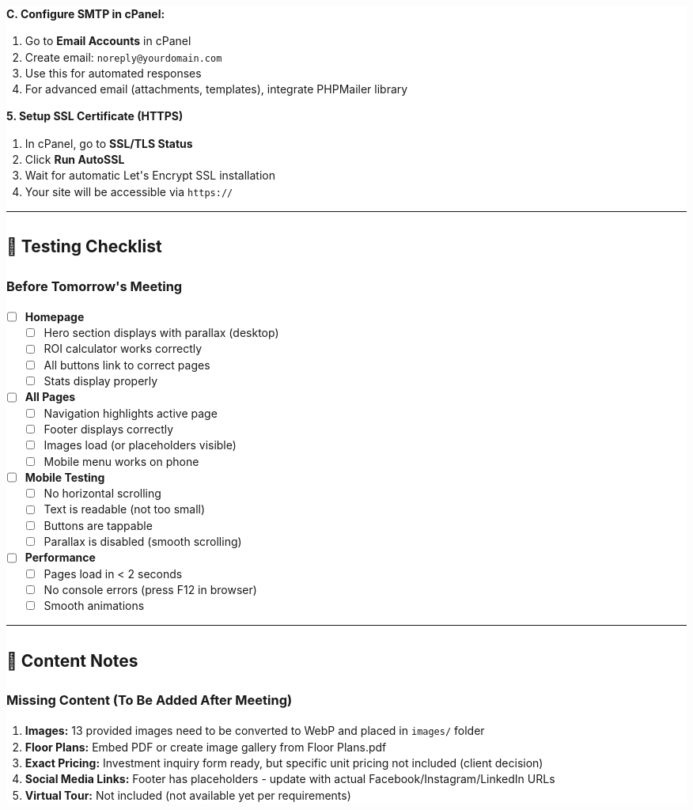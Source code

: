 **C. Configure SMTP in cPanel:**

1. Go to **Email Accounts** in cPanel
2. Create email: `noreply@yourdomain.com`
3. Use this for automated responses
4. For advanced email (attachments, templates), integrate PHPMailer library

**5. Setup SSL Certificate (HTTPS)**

1. In cPanel, go to **SSL/TLS Status**
2. Click **Run AutoSSL**
3. Wait for automatic Let's Encrypt SSL installation
4. Your site will be accessible via `https://`

---

## 🧪 Testing Checklist

### Before Tomorrow's Meeting

- [ ] **Homepage**
  - [ ] Hero section displays with parallax (desktop)
  - [ ] ROI calculator works correctly
  - [ ] All buttons link to correct pages
  - [ ] Stats display properly

- [ ] **All Pages**
  - [ ] Navigation highlights active page
  - [ ] Footer displays correctly
  - [ ] Images load (or placeholders visible)
  - [ ] Mobile menu works on phone

- [ ] **Mobile Testing**
  - [ ] No horizontal scrolling
  - [ ] Text is readable (not too small)
  - [ ] Buttons are tappable
  - [ ] Parallax is disabled (smooth scrolling)

- [ ] **Performance**
  - [ ] Pages load in < 2 seconds
  - [ ] No console errors (press F12 in browser)
  - [ ] Smooth animations

---

## 📝 Content Notes

### Missing Content (To Be Added After Meeting)

1. **Images:** 13 provided images need to be converted to WebP and placed in `images/` folder
2. **Floor Plans:** Embed PDF or create image gallery from Floor Plans.pdf
3. **Exact Pricing:** Investment inquiry form ready, but specific unit pricing not included (client decision)
4. **Social Media Links:** Footer has placeholders - update with actual Facebook/Instagram/LinkedIn URLs
5. **Virtual Tour:** Not included (not available yet per requirements)
